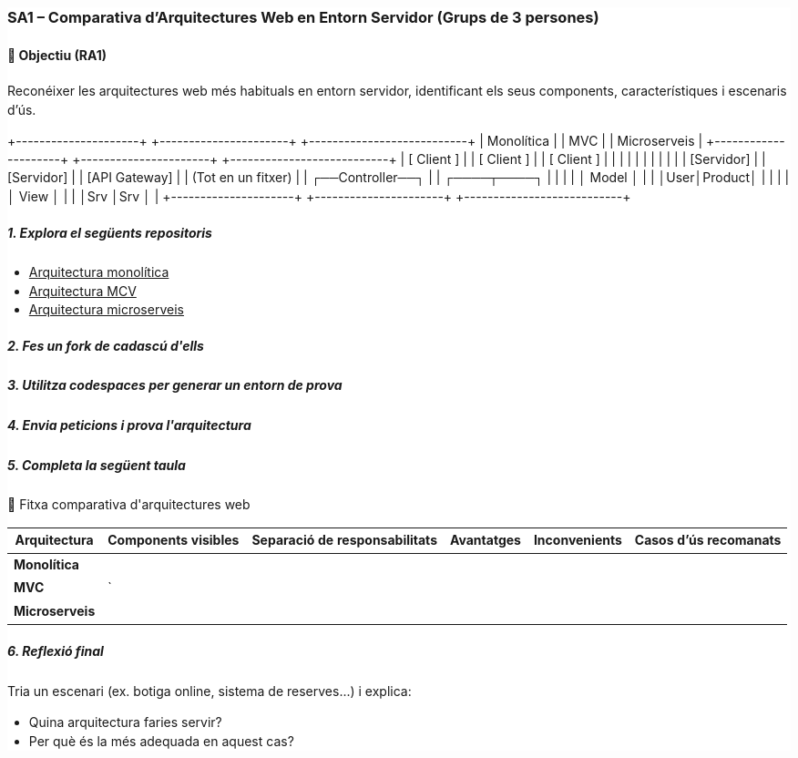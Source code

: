 ### SA1 – Comparativa d’Arquitectures Web en Entorn Servidor (Grups de 3 persones)

#### 🎯 Objectiu (RA1)
Reconéixer les arquitectures web més habituals en entorn servidor, identificant els seus components, característiques i escenaris d’ús.

+---------------------+   +----------------------+   +---------------------------+
|    Monolítica       |   |        MVC           |   |       Microserveis        |
+---------------------+   +----------------------+   +---------------------------+
| [ Client ]          |   | [ Client ]           |   | [ Client ]                |
|        |            |   |      |               |   |       |                  |
|     [Servidor]      |   |   [Servidor]         |   |   [API Gateway]           |
|  (Tot en un fitxer) |   | ┌──Controller──┐     |   |   ┌────┬────┐             |
|                     |   | │  Model        │     |   |   │User│Product│          |
|                     |   | │  View         │     |   |   │Srv │Srv    │          |
+---------------------+   +----------------------+   +---------------------------+


##### 1. Explora el següents repositoris

* [Arquitectura monolítica](https://github.com/Curs-2025-26/SA1.Arquitectura_monolitica)
* [Arquitectura MCV](https://github.com/Curs-2025-26/SA1.Arquitectura_MVC)
* [Arquitectura microserveis](https://github.com/Curs-2025-26/SA1.Arquitectura_microserveis)

##### 2. Fes un fork de cadascú d'ells

##### 3. Utilitza codespaces per generar un entorn de prova

##### 4. Envia peticions i prova l'arquitectura

##### 5. Completa la següent taula

🧾 Fitxa comparativa d'arquitectures web

| Arquitectura      | Components visibles | Separació de responsabilitats | Avantatges | Inconvenients | Casos d’ús recomanats |
|------------------|---------------------|-------------------------------|------------|---------------|-----------------------|
| **Monolítica**    |                     |                               |            |               |                       |
| **MVC**           | `                   |                               |            |               |                       |
| **Microserveis**  |                     |                               |            |               |                       |


##### 6. Reflexió final

Tria un escenari (ex. botiga online, sistema de reserves...) i explica:

* Quina arquitectura faries servir?
* Per què és la més adequada en aquest cas?
